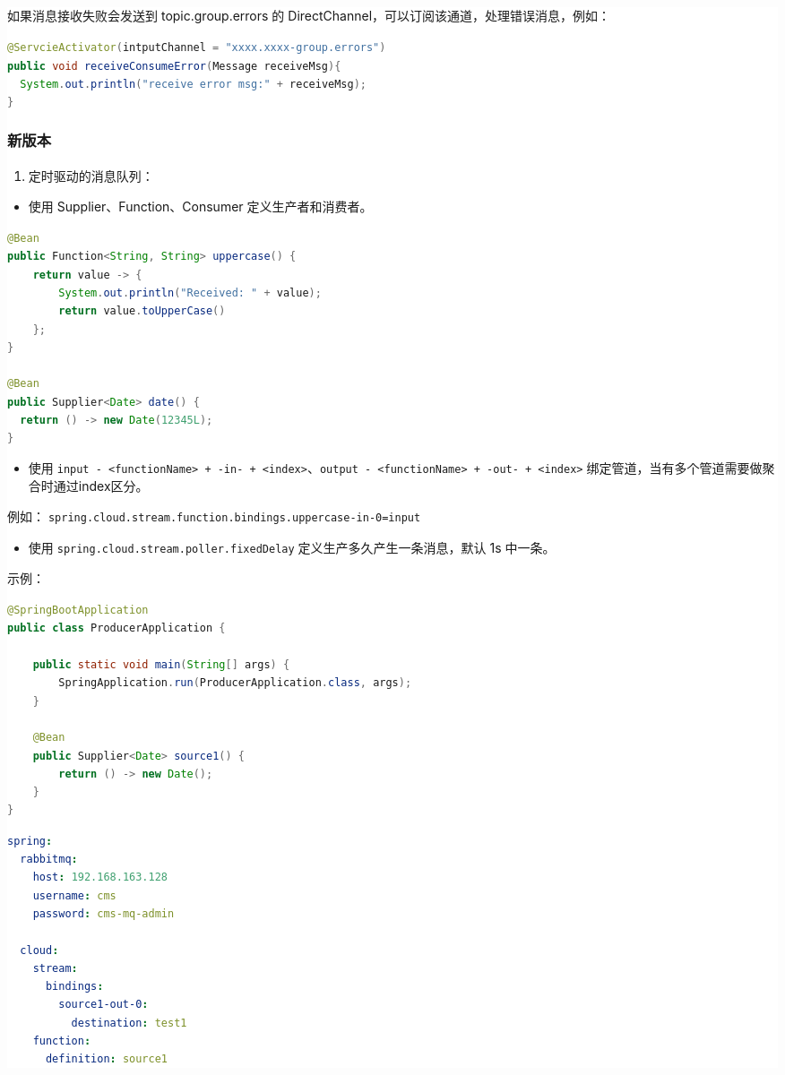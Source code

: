 如果消息接收失败会发送到 topic.group.errors 的 DirectChannel，可以订阅该通道，处理错误消息，例如：

```java
@ServcieActivator(intputChannel = "xxxx.xxxx-group.errors")
public void receiveConsumeError(Message receiveMsg){
  System.out.println("receive error msg:" + receiveMsg);
}
```

### 新版本

1. 定时驱动的消息队列：

* 使用 Supplier、Function、Consumer 定义生产者和消费者。

```java
@Bean
public Function<String, String> uppercase() {
    return value -> {
        System.out.println("Received: " + value);
        return value.toUpperCase()
    };
}

@Bean
public Supplier<Date> date() {
  return () -> new Date(12345L);
}
```

* 使用 `input - <functionName> + -in- + <index>`、`output - <functionName> + -out- + <index>` 绑定管道，当有多个管道需要做聚合时通过index区分。

例如： `spring.cloud.stream.function.bindings.uppercase-in-0=input`

* 使用 `spring.cloud.stream.poller.fixedDelay` 定义生产多久产生一条消息，默认 1s 中一条。

示例：

```java
@SpringBootApplication
public class ProducerApplication {

    public static void main(String[] args) {
        SpringApplication.run(ProducerApplication.class, args);
    }

    @Bean
    public Supplier<Date> source1() {
        return () -> new Date();
    }
}
```

```yaml
spring:
  rabbitmq:
    host: 192.168.163.128
    username: cms
    password: cms-mq-admin

  cloud:
    stream:
      bindings:
        source1-out-0:
          destination: test1
    function:
      definition: source1

```